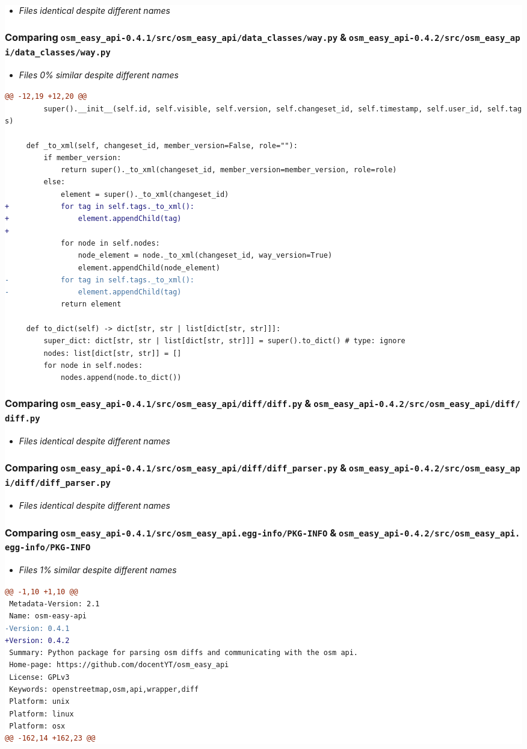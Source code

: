  * *Files identical despite different names*

### Comparing `osm_easy_api-0.4.1/src/osm_easy_api/data_classes/way.py` & `osm_easy_api-0.4.2/src/osm_easy_api/data_classes/way.py`

 * *Files 0% similar despite different names*

```diff
@@ -12,19 +12,20 @@
         super().__init__(self.id, self.visible, self.version, self.changeset_id, self.timestamp, self.user_id, self.tags)
 
     def _to_xml(self, changeset_id, member_version=False, role=""):
         if member_version:
             return super()._to_xml(changeset_id, member_version=member_version, role=role)
         else:
             element = super()._to_xml(changeset_id)
+            for tag in self.tags._to_xml():
+                element.appendChild(tag)
+                
             for node in self.nodes:
                 node_element = node._to_xml(changeset_id, way_version=True)
                 element.appendChild(node_element)
-            for tag in self.tags._to_xml():
-                element.appendChild(tag)
             return element
         
     def to_dict(self) -> dict[str, str | list[dict[str, str]]]:
         super_dict: dict[str, str | list[dict[str, str]]] = super().to_dict() # type: ignore
         nodes: list[dict[str, str]] = []
         for node in self.nodes:
             nodes.append(node.to_dict())
```

### Comparing `osm_easy_api-0.4.1/src/osm_easy_api/diff/diff.py` & `osm_easy_api-0.4.2/src/osm_easy_api/diff/diff.py`

 * *Files identical despite different names*

### Comparing `osm_easy_api-0.4.1/src/osm_easy_api/diff/diff_parser.py` & `osm_easy_api-0.4.2/src/osm_easy_api/diff/diff_parser.py`

 * *Files identical despite different names*

### Comparing `osm_easy_api-0.4.1/src/osm_easy_api.egg-info/PKG-INFO` & `osm_easy_api-0.4.2/src/osm_easy_api.egg-info/PKG-INFO`

 * *Files 1% similar despite different names*

```diff
@@ -1,10 +1,10 @@
 Metadata-Version: 2.1
 Name: osm-easy-api
-Version: 0.4.1
+Version: 0.4.2
 Summary: Python package for parsing osm diffs and communicating with the osm api.
 Home-page: https://github.com/docentYT/osm_easy_api
 License: GPLv3
 Keywords: openstreetmap,osm,api,wrapper,diff
 Platform: unix
 Platform: linux
 Platform: osx
@@ -162,14 +162,23 @@
```